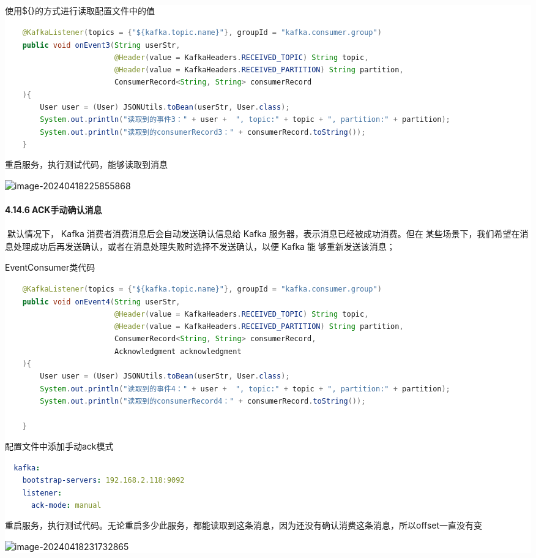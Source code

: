 ```yaml
```

使用${}的方式进行读取配置文件中的值

```java
    @KafkaListener(topics = {"${kafka.topic.name}"}, groupId = "kafka.consumer.group")
    public void onEvent3(String userStr,
                         @Header(value = KafkaHeaders.RECEIVED_TOPIC) String topic,
                         @Header(value = KafkaHeaders.RECEIVED_PARTITION) String partition,
                         ConsumerRecord<String, String> consumerRecord
    ){
        User user = (User) JSONUtils.toBean(userStr, User.class);
        System.out.println("读取到的事件3：" + user +  ", topic:" + topic + ", partition:" + partition);
        System.out.println("读取到的consumerRecord3：" + consumerRecord.toString());
    }
```

重启服务，执行测试代码，能够读取到消息

![image-20240418225855868](assets/image-20240418225855868.png)

#### 4.14.6 ACK手动确认消息

​		默认情况下， Kafka 消费者消费消息后会自动发送确认信息给 Kafka 服务器，表示消息已经被成功消费。但在
某些场景下，我们希望在消息处理成功后再发送确认，或者在消息处理失败时选择不发送确认，以便 Kafka 能
够重新发送该消息；

EventConsumer类代码

```java
    @KafkaListener(topics = {"${kafka.topic.name}"}, groupId = "kafka.consumer.group")
    public void onEvent4(String userStr,
                         @Header(value = KafkaHeaders.RECEIVED_TOPIC) String topic,
                         @Header(value = KafkaHeaders.RECEIVED_PARTITION) String partition,
                         ConsumerRecord<String, String> consumerRecord,
                         Acknowledgment acknowledgment
    ){
        User user = (User) JSONUtils.toBean(userStr, User.class);
        System.out.println("读取到的事件4：" + user +  ", topic:" + topic + ", partition:" + partition);
        System.out.println("读取到的consumerRecord4：" + consumerRecord.toString());

    }
```

配置文件中添加手动ack模式

```yaml
  kafka:
    bootstrap-servers: 192.168.2.118:9092
    listener:
      ack-mode: manual
```

重启服务，执行测试代码。无论重启多少此服务，都能读取到这条消息，因为还没有确认消费这条消息，所以offset一直没有变

![image-20240418231732865](assets/image-20240418231732865.png)
